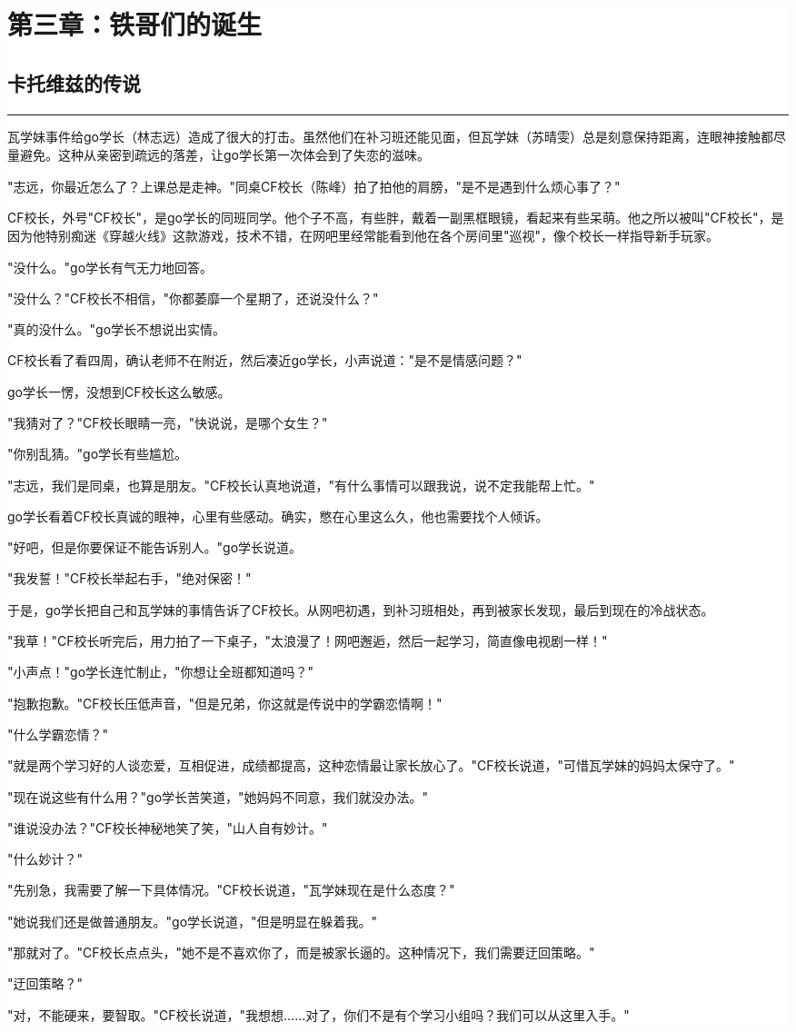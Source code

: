 # 第三章：铁哥们的诞生

## 卡托维兹的传说

---

瓦学妹事件给go学长（林志远）造成了很大的打击。虽然他们在补习班还能见面，但瓦学妹（苏晴雯）总是刻意保持距离，连眼神接触都尽量避免。这种从亲密到疏远的落差，让go学长第一次体会到了失恋的滋味。

"志远，你最近怎么了？上课总是走神。"同桌CF校长（陈峰）拍了拍他的肩膀，"是不是遇到什么烦心事了？"

CF校长，外号"CF校长"，是go学长的同班同学。他个子不高，有些胖，戴着一副黑框眼镜，看起来有些呆萌。他之所以被叫"CF校长"，是因为他特别痴迷《穿越火线》这款游戏，技术不错，在网吧里经常能看到他在各个房间里"巡视"，像个校长一样指导新手玩家。

"没什么。"go学长有气无力地回答。

"没什么？"CF校长不相信，"你都萎靡一个星期了，还说没什么？"

"真的没什么。"go学长不想说出实情。

CF校长看了看四周，确认老师不在附近，然后凑近go学长，小声说道："是不是情感问题？"

go学长一愣，没想到CF校长这么敏感。

"我猜对了？"CF校长眼睛一亮，"快说说，是哪个女生？"

"你别乱猜。"go学长有些尴尬。

"志远，我们是同桌，也算是朋友。"CF校长认真地说道，"有什么事情可以跟我说，说不定我能帮上忙。"

go学长看着CF校长真诚的眼神，心里有些感动。确实，憋在心里这么久，他也需要找个人倾诉。

"好吧，但是你要保证不能告诉别人。"go学长说道。

"我发誓！"CF校长举起右手，"绝对保密！"

于是，go学长把自己和瓦学妹的事情告诉了CF校长。从网吧初遇，到补习班相处，再到被家长发现，最后到现在的冷战状态。

"我草！"CF校长听完后，用力拍了一下桌子，"太浪漫了！网吧邂逅，然后一起学习，简直像电视剧一样！"

"小声点！"go学长连忙制止，"你想让全班都知道吗？"

"抱歉抱歉。"CF校长压低声音，"但是兄弟，你这就是传说中的学霸恋情啊！"

"什么学霸恋情？"

"就是两个学习好的人谈恋爱，互相促进，成绩都提高，这种恋情最让家长放心了。"CF校长说道，"可惜瓦学妹的妈妈太保守了。"

"现在说这些有什么用？"go学长苦笑道，"她妈妈不同意，我们就没办法。"

"谁说没办法？"CF校长神秘地笑了笑，"山人自有妙计。"

"什么妙计？"

"先别急，我需要了解一下具体情况。"CF校长说道，"瓦学妹现在是什么态度？"

"她说我们还是做普通朋友。"go学长说道，"但是明显在躲着我。"

"那就对了。"CF校长点点头，"她不是不喜欢你了，而是被家长逼的。这种情况下，我们需要迂回策略。"

"迂回策略？"

"对，不能硬来，要智取。"CF校长说道，"我想想......对了，你们不是有个学习小组吗？我们可以从这里入手。"
